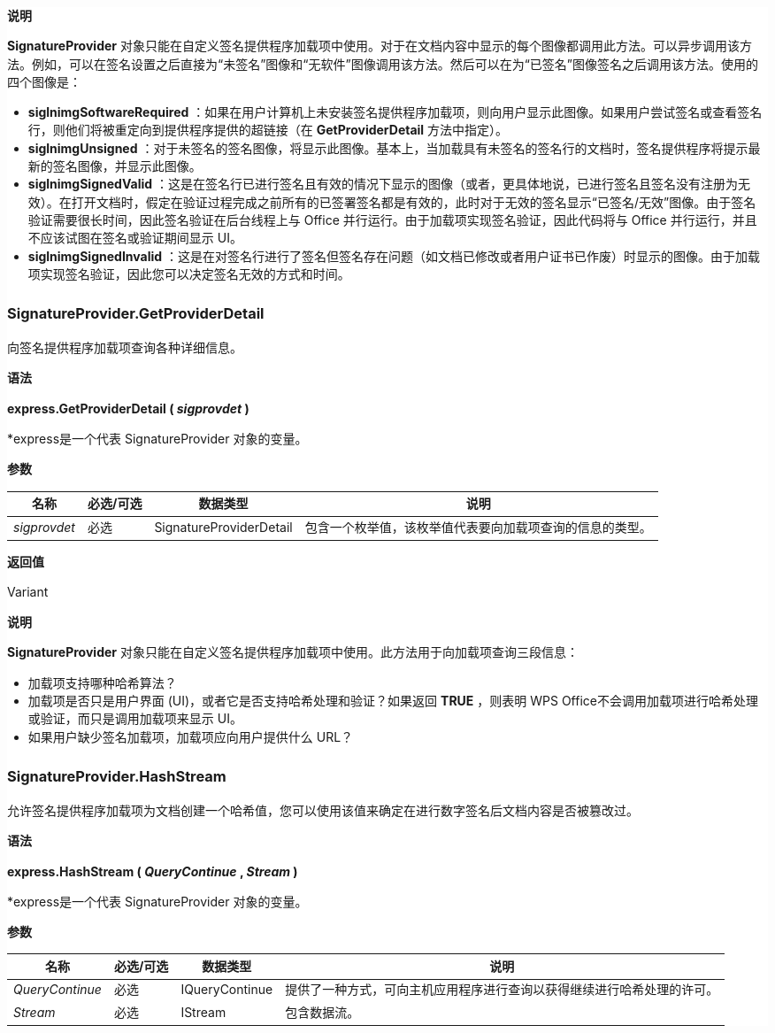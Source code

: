 **说明**

**SignatureProvider** 对象只能在自定义签名提供程序加载项中使用。对于在文档内容中显示的每个图像都调用此方法。可以异步调用该方法。例如，可以在签名设置之后直接为“未签名”图像和“无软件”图像调用该方法。然后可以在为“已签名”图像签名之后调用该方法。使用的四个图像是：

- **siglnimgSoftwareRequired** ：如果在用户计算机上未安装签名提供程序加载项，则向用户显示此图像。如果用户尝试签名或查看签名行，则他们将被重定向到提供程序提供的超链接（在 **GetProviderDetail** 方法中指定）。
- **siglnimgUnsigned** ：对于未签名的签名图像，将显示此图像。基本上，当加载具有未签名的签名行的文档时，签名提供程序将提示最新的签名图像，并显示此图像。
- **siglnimgSignedValid** ：这是在签名行已进行签名且有效的情况下显示的图像（或者，更具体地说，已进行签名且签名没有注册为无效）。在打开文档时，假定在验证过程完成之前所有的已签署签名都是有效的，此时对于无效的签名显示“已签名/无效”图像。由于签名验证需要很长时间，因此签名验证在后台线程上与 Office 并行运行。由于加载项实现签名验证，因此代码将与 Office 并行运行，并且不应该试图在签名或验证期间显示 UI。
- **siglnimgSignedInvalid** ：这是在对签名行进行了签名但签名存在问题（如文档已修改或者用户证书已作废）时显示的图像。由于加载项实现签名验证，因此您可以决定签名无效的方式和时间。

### SignatureProvider.GetProviderDetail

向签名提供程序加载项查询各种详细信息。

**语法**

**express.GetProviderDetail ( *sigprovdet* )**

\*express是一个代表 SignatureProvider 对象的变量。

**参数**

| 名称         | 必选/可选 | 数据类型                | 说明                                                     |
|--------------|-----------|-------------------------|----------------------------------------------------------|
| *sigprovdet* | 必选      | SignatureProviderDetail | 包含一个枚举值，该枚举值代表要向加载项查询的信息的类型。 |

**返回值**

Variant

**说明**

**SignatureProvider** 对象只能在自定义签名提供程序加载项中使用。此方法用于向加载项查询三段信息：

- 加载项支持哪种哈希算法？
- 加载项是否只是用户界面 (UI)，或者它是否支持哈希处理和验证？如果返回 **TRUE** ，则表明 WPS Office不会调用加载项进行哈希处理或验证，而只是调用加载项来显示 UI。
- 如果用户缺少签名加载项，加载项应向用户提供什么 URL？

### SignatureProvider.HashStream

允许签名提供程序加载项为文档创建一个哈希值，您可以使用该值来确定在进行数字签名后文档内容是否被篡改过。

**语法**

**express.HashStream ( *QueryContinue* , *Stream* )**

\*express是一个代表 SignatureProvider 对象的变量。

**参数**

| 名称            | 必选/可选 | 数据类型       | 说明                                                                   |
|-----------------|-----------|----------------|------------------------------------------------------------------------|
| *QueryContinue* | 必选      | IQueryContinue | 提供了一种方式，可向主机应用程序进行查询以获得继续进行哈希处理的许可。 |
| *Stream*        | 必选      | IStream        | 包含数据流。                                                           |
